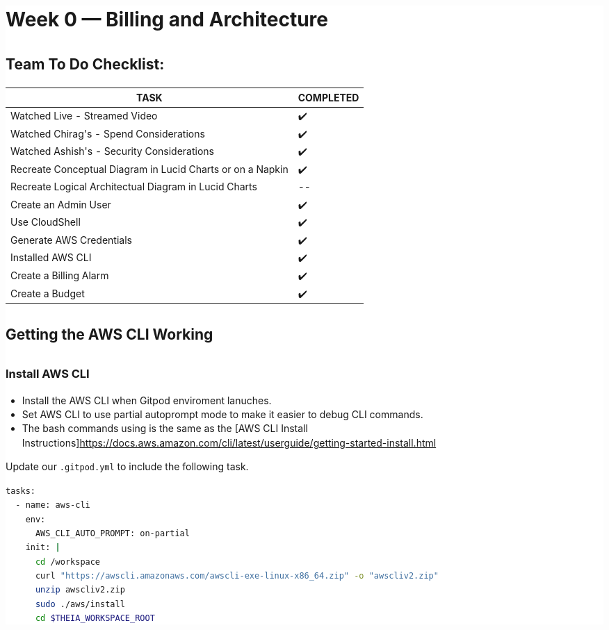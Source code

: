 # Week 0 — Billing and Architecture

## Team To Do Checklist:
   
| TASK | COMPLETED |
|  --- |    ---    |
| Watched Live - Streamed Video | :heavy_check_mark: |
| Watched Chirag's - Spend Considerations   | :heavy_check_mark: |
| Watched Ashish's - Security Considerations | :heavy_check_mark: |
| Recreate Conceptual Diagram in Lucid Charts or on a Napkin | :heavy_check_mark: |
| Recreate Logical Architectual Diagram in Lucid Charts | -- |
| Create an Admin User | :heavy_check_mark: |
| Use CloudShell | :heavy_check_mark: |
| Generate AWS Credentials | :heavy_check_mark: |
| Installed AWS CLI | :heavy_check_mark: |
| Create a Billing Alarm | :heavy_check_mark: |
| Create a Budget | :heavy_check_mark: |

## Getting the AWS CLI Working

##

### Install AWS CLI

- Install the AWS CLI when Gitpod enviroment lanuches.
- Set AWS CLI to use partial autoprompt mode to make it easier to debug CLI commands.
- The bash commands using is the same as the [AWS CLI Install Instructions]https://docs.aws.amazon.com/cli/latest/userguide/getting-started-install.html


Update our `.gitpod.yml` to include the following task.

```sh
tasks:
  - name: aws-cli
    env:
      AWS_CLI_AUTO_PROMPT: on-partial
    init: |
      cd /workspace
      curl "https://awscli.amazonaws.com/awscli-exe-linux-x86_64.zip" -o "awscliv2.zip"
      unzip awscliv2.zip
      sudo ./aws/install
      cd $THEIA_WORKSPACE_ROOT
```
